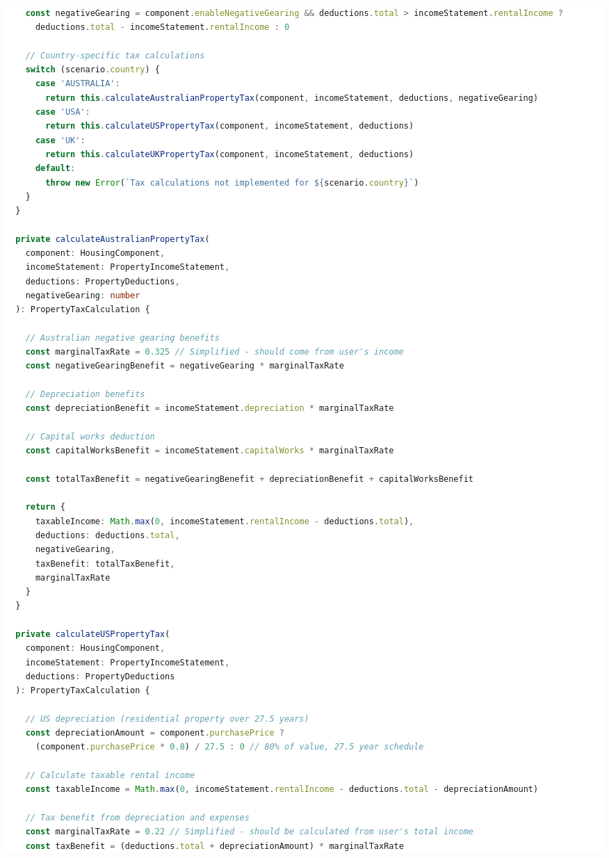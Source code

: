 ```typescript
    const negativeGearing = component.enableNegativeGearing && deductions.total > incomeStatement.rentalIncome ? 
      deductions.total - incomeStatement.rentalIncome : 0
    
    // Country-specific tax calculations
    switch (scenario.country) {
      case 'AUSTRALIA':
        return this.calculateAustralianPropertyTax(component, incomeStatement, deductions, negativeGearing)
      case 'USA':
        return this.calculateUSPropertyTax(component, incomeStatement, deductions)
      case 'UK':
        return this.calculateUKPropertyTax(component, incomeStatement, deductions)
      default:
        throw new Error(`Tax calculations not implemented for ${scenario.country}`)
    }
  }
  
  private calculateAustralianPropertyTax(
    component: HousingComponent,
    incomeStatement: PropertyIncomeStatement,
    deductions: PropertyDeductions,
    negativeGearing: number
  ): PropertyTaxCalculation {
    
    // Australian negative gearing benefits
    const marginalTaxRate = 0.325 // Simplified - should come from user's income
    const negativeGearingBenefit = negativeGearing * marginalTaxRate
    
    // Depreciation benefits
    const depreciationBenefit = incomeStatement.depreciation * marginalTaxRate
    
    // Capital works deduction
    const capitalWorksBenefit = incomeStatement.capitalWorks * marginalTaxRate
    
    const totalTaxBenefit = negativeGearingBenefit + depreciationBenefit + capitalWorksBenefit
    
    return {
      taxableIncome: Math.max(0, incomeStatement.rentalIncome - deductions.total),
      deductions: deductions.total,
      negativeGearing,
      taxBenefit: totalTaxBenefit,
      marginalTaxRate
    }
  }
  
  private calculateUSPropertyTax(
    component: HousingComponent,
    incomeStatement: PropertyIncomeStatement,
    deductions: PropertyDeductions
  ): PropertyTaxCalculation {
    
    // US depreciation (residential property over 27.5 years)
    const depreciationAmount = component.purchasePrice ? 
      (component.purchasePrice * 0.8) / 27.5 : 0 // 80% of value, 27.5 year schedule
    
    // Calculate taxable rental income
    const taxableIncome = Math.max(0, incomeStatement.rentalIncome - deductions.total - depreciationAmount)
    
    // Tax benefit from depreciation and expenses
    const marginalTaxRate = 0.22 // Simplified - should be calculated from user's total income
    const taxBenefit = (deductions.total + depreciationAmount) * marginalTaxRate
```